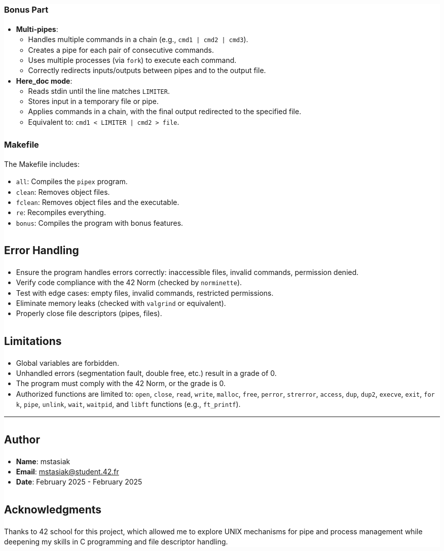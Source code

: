 ### Bonus Part
- **Multi-pipes**:
  - Handles multiple commands in a chain (e.g., `cmd1 | cmd2 | cmd3`).
  - Creates a pipe for each pair of consecutive commands.
  - Uses multiple processes (via `fork`) to execute each command.
  - Correctly redirects inputs/outputs between pipes and to the output file.
- **Here_doc mode**:
  - Reads stdin until the line matches `LIMITER`.
  - Stores input in a temporary file or pipe.
  - Applies commands in a chain, with the final output redirected to the specified file.
  - Equivalent to: `cmd1 < LIMITER | cmd2 > file`.

### Makefile
The Makefile includes:
- `all`: Compiles the `pipex` program.
- `clean`: Removes object files.
- `fclean`: Removes object files and the executable.
- `re`: Recompiles everything.
- `bonus`: Compiles the program with bonus features.

## Error Handling
- Ensure the program handles errors correctly: inaccessible files, invalid commands, permission denied.
- Verify code compliance with the 42 Norm (checked by `norminette`).
- Test with edge cases: empty files, invalid commands, restricted permissions.
- Eliminate memory leaks (checked with `valgrind` or equivalent).
- Properly close file descriptors (pipes, files).

## Limitations
- Global variables are forbidden.
- Unhandled errors (segmentation fault, double free, etc.) result in a grade of 0.
- The program must comply with the 42 Norm, or the grade is 0.
- Authorized functions are limited to: `open`, `close`, `read`, `write`, `malloc`, `free`, `perror`, `strerror`, `access`, `dup`, `dup2`, `execve`, `exit`, `fork`, `pipe`, `unlink`, `wait`, `waitpid`, and `libft` functions (e.g., `ft_printf`).

---

## Author
- **Name**: mstasiak
- **Email**: mstasiak@student.42.fr
- **Date**: February 2025 - February 2025

## Acknowledgments
Thanks to 42 school for this project, which allowed me to explore UNIX mechanisms for pipe and process management while deepening my skills in C programming and file descriptor handling.